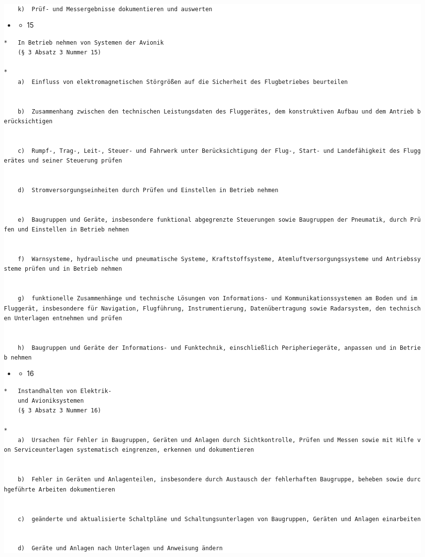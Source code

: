 
        k)  Prüf- und Messergebnisse dokumentieren und auswerten





*    *   15

    *   In Betrieb nehmen von Systemen der Avionik
        (§ 3 Absatz 3 Nummer 15)

    *
        a)  Einfluss von elektromagnetischen Störgrößen auf die Sicherheit des Flugbetriebes beurteilen


        b)  Zusammenhang zwischen den technischen Leistungsdaten des Fluggerätes, dem konstruktiven Aufbau und dem Antrieb berücksichtigen


        c)  Rumpf-, Trag-, Leit-, Steuer- und Fahrwerk unter Berücksichtigung der Flug-, Start- und Landefähigkeit des Fluggerätes und seiner Steuerung prüfen


        d)  Stromversorgungseinheiten durch Prüfen und Einstellen in Betrieb nehmen


        e)  Baugruppen und Geräte, insbesondere funktional abgegrenzte Steuerungen sowie Baugruppen der Pneumatik, durch Prüfen und Einstellen in Betrieb nehmen


        f)  Warnsysteme, hydraulische und pneumatische Systeme, Kraftstoffsysteme, Atemluftversorgungssysteme und Antriebssysteme prüfen und in Betrieb nehmen


        g)  funktionelle Zusammenhänge und technische Lösungen von Informations- und Kommunikationssystemen am Boden und im Fluggerät, insbesondere für Navigation, Flugführung, Instrumentierung, Datenübertragung sowie Radarsystem, den technischen Unterlagen entnehmen und prüfen


        h)  Baugruppen und Geräte der Informations- und Funktechnik, einschließlich Peripheriegeräte, anpassen und in Betrieb nehmen





*    *   16

    *   Instandhalten von Elektrik-
        und Avioniksystemen
        (§ 3 Absatz 3 Nummer 16)

    *
        a)  Ursachen für Fehler in Baugruppen, Geräten und Anlagen durch Sichtkontrolle, Prüfen und Messen sowie mit Hilfe von Serviceunterlagen systematisch eingrenzen, erkennen und dokumentieren


        b)  Fehler in Geräten und Anlagenteilen, insbesondere durch Austausch der fehlerhaften Baugruppe, beheben sowie durchgeführte Arbeiten dokumentieren


        c)  geänderte und aktualisierte Schaltpläne und Schaltungsunterlagen von Baugruppen, Geräten und Anlagen einarbeiten


        d)  Geräte und Anlagen nach Unterlagen und Anweisung ändern
